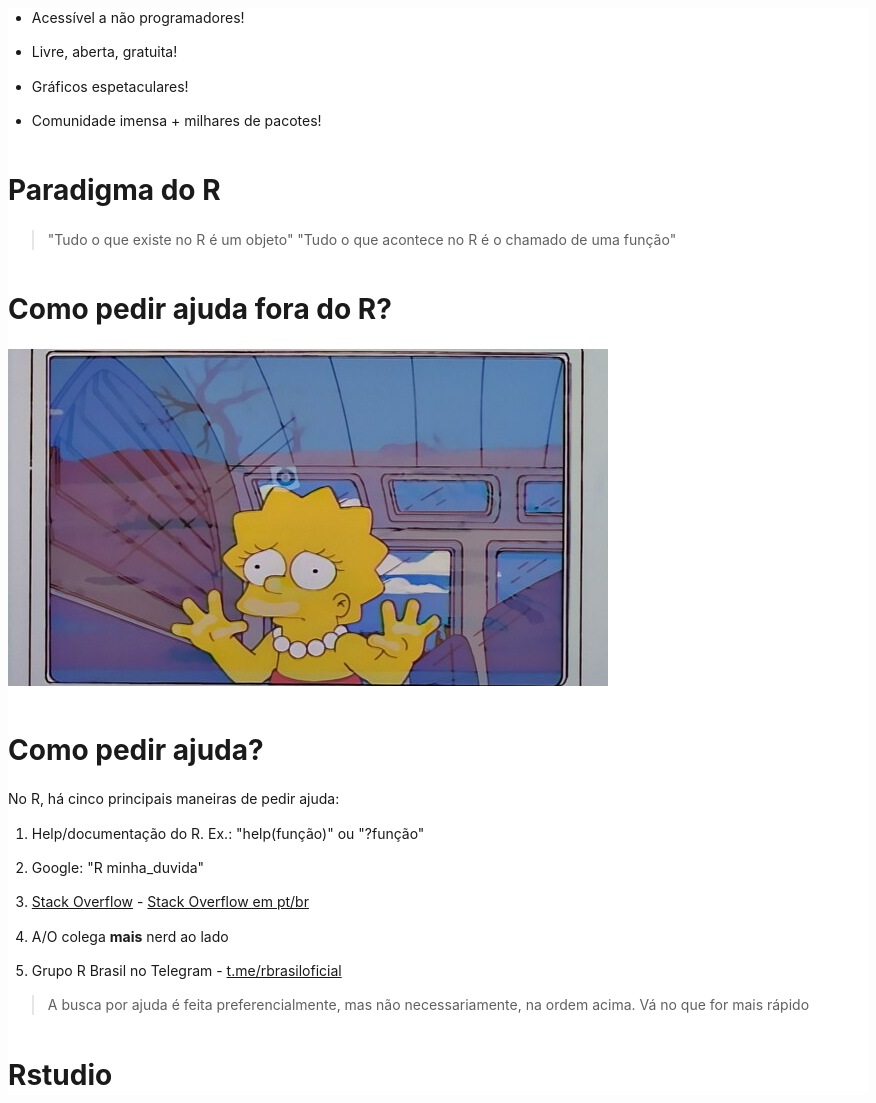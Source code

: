 - Acessível a não programadores!

- Livre, aberta, gratuita!

- Gráficos espetaculares!

- Comunidade imensa + milhares de pacotes!

# Paradigma do R

> "Tudo o que existe no R é um objeto"
"Tudo o que acontece no R é o chamado de uma função"

# Como pedir ajuda **fora do R**? 

![Mal comecei e já preciso pedir ajuda?](./images/help.jpg) 

# Como pedir ajuda? 

No R, há cinco principais maneiras de pedir ajuda:

1. Help/documentação do R. Ex.: "help(função)" ou "?função"

2. Google: "R minha_duvida"

3. [Stack Overflow](https://stackoverflow.com/) - [Stack Overflow em pt/br](https://pt.stackoverflow.com/)

4. A/O colega **mais** nerd ao lado

5. Grupo R Brasil no Telegram - [t.me/rbrasiloficial](https://t.me/joinchat/rbrasiloficial)

> A busca por ajuda é feita preferencialmente, mas não necessariamente, na ordem acima. Vá no que for mais rápido

# Rstudio

